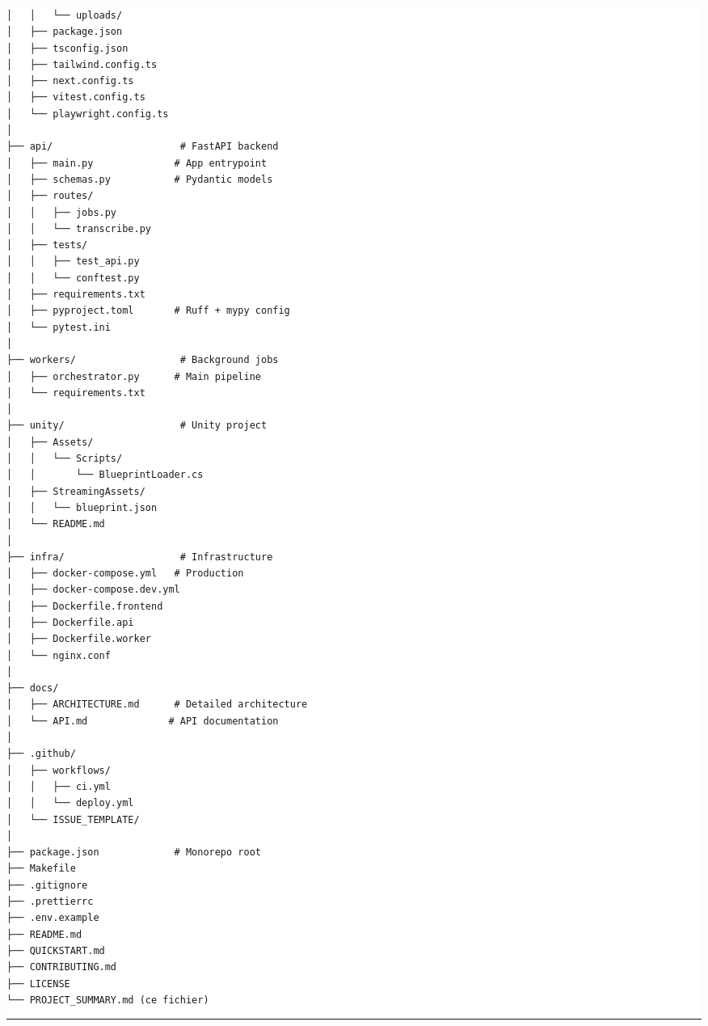 ```
│   │   └── uploads/
│   ├── package.json
│   ├── tsconfig.json
│   ├── tailwind.config.ts
│   ├── next.config.ts
│   ├── vitest.config.ts
│   └── playwright.config.ts
│
├── api/                      # FastAPI backend
│   ├── main.py              # App entrypoint
│   ├── schemas.py           # Pydantic models
│   ├── routes/
│   │   ├── jobs.py
│   │   └── transcribe.py
│   ├── tests/
│   │   ├── test_api.py
│   │   └── conftest.py
│   ├── requirements.txt
│   ├── pyproject.toml       # Ruff + mypy config
│   └── pytest.ini
│
├── workers/                  # Background jobs
│   ├── orchestrator.py      # Main pipeline
│   └── requirements.txt
│
├── unity/                    # Unity project
│   ├── Assets/
│   │   └── Scripts/
│   │       └── BlueprintLoader.cs
│   ├── StreamingAssets/
│   │   └── blueprint.json
│   └── README.md
│
├── infra/                    # Infrastructure
│   ├── docker-compose.yml   # Production
│   ├── docker-compose.dev.yml
│   ├── Dockerfile.frontend
│   ├── Dockerfile.api
│   ├── Dockerfile.worker
│   └── nginx.conf
│
├── docs/
│   ├── ARCHITECTURE.md      # Detailed architecture
│   └── API.md              # API documentation
│
├── .github/
│   ├── workflows/
│   │   ├── ci.yml
│   │   └── deploy.yml
│   └── ISSUE_TEMPLATE/
│
├── package.json             # Monorepo root
├── Makefile
├── .gitignore
├── .prettierrc
├── .env.example
├── README.md
├── QUICKSTART.md
├── CONTRIBUTING.md
├── LICENSE
└── PROJECT_SUMMARY.md (ce fichier)
```

---